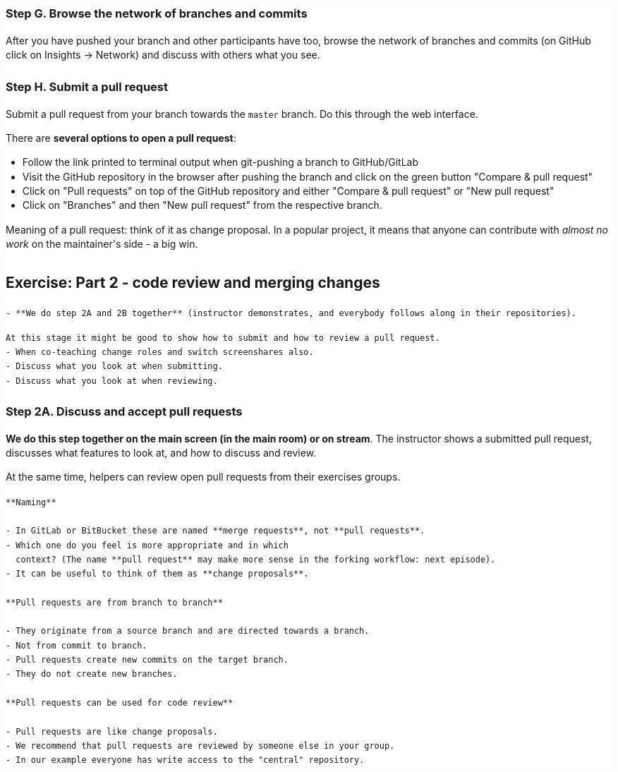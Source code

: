 
### Step G. Browse the network of branches and commits

After you have pushed your branch and other participants have too, browse the
network of branches and commits (on GitHub click on Insights -> Network) and
discuss with others what you see.


### Step H. Submit a pull request

Submit a pull request from your branch towards the `master` branch.
Do this through the web interface.

There are **several options to open a pull request**:
- Follow the link printed to terminal output when git-pushing a branch to GitHub/GitLab
- Visit the GitHub repository in the browser after pushing the branch and click on the green button "Compare & pull request"
- Click on "Pull requests" on top of the GitHub repository and either "Compare & pull request" or "New pull request"
- Click on "Branches" and then "New pull request" from the respective branch.

Meaning of a pull request: think of it as change proposal. In a popular project, it means that anyone can
contribute with *almost no work* on the maintainer's side - a big win.


## Exercise: Part 2 - code review and merging changes

```{exercise} Centralized-2: Merge the pull requests (together)
- **We do step 2A and 2B together** (instructor demonstrates, and everybody follows along in their repositories).
```

```{instructor-note}
At this stage it might be good to show how to submit and how to review a pull request.
- When co-teaching change roles and switch screenshares also.
- Discuss what you look at when submitting.
- Discuss what you look at when reviewing.
```


### Step 2A. Discuss and accept pull requests

**We do this step together on the main screen (in the main room) or on stream**. The instructor shows a submitted
pull request, discusses what features to look at, and how to discuss and review.

At the same time, helpers can review open pull requests from their exercises groups.

```{discussion}
**Naming**

- In GitLab or BitBucket these are named **merge requests**, not **pull requests**.
- Which one do you feel is more appropriate and in which
  context? (The name **pull request** may make more sense in the forking workflow: next episode).
- It can be useful to think of them as **change proposals**.

**Pull requests are from branch to branch**

- They originate from a source branch and are directed towards a branch.
- Not from commit to branch.
- Pull requests create new commits on the target branch.
- They do not create new branches.

**Pull requests can be used for code review**

- Pull requests are like change proposals.
- We recommend that pull requests are reviewed by someone else in your group.
- In our example everyone has write access to the "central" repository.
```